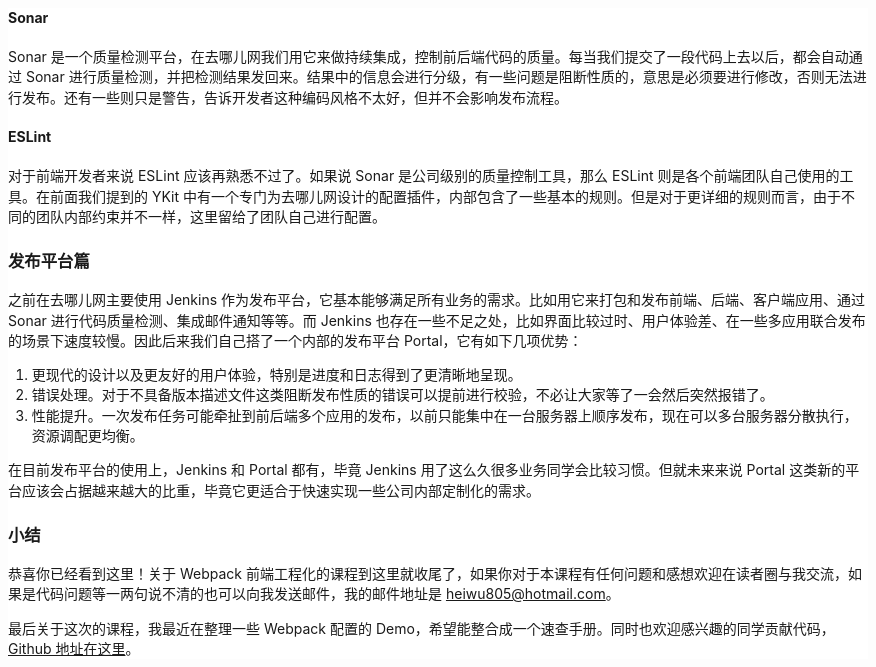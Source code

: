 #### Sonar

Sonar 是一个质量检测平台，在去哪儿网我们用它来做持续集成，控制前后端代码的质量。每当我们提交了一段代码上去以后，都会自动通过 Sonar
进行质量检测，并把检测结果发回来。结果中的信息会进行分级，有一些问题是阻断性质的，意思是必须要进行修改，否则无法进行发布。还有一些则只是警告，告诉开发者这种编码风格不太好，但并不会影响发布流程。

#### ESLint

对于前端开发者来说 ESLint 应该再熟悉不过了。如果说 Sonar 是公司级别的质量控制工具，那么 ESLint
则是各个前端团队自己使用的工具。在前面我们提到的 YKit
中有一个专门为去哪儿网设计的配置插件，内部包含了一些基本的规则。但是对于更详细的规则而言，由于不同的团队内部约束并不一样，这里留给了团队自己进行配置。

### 发布平台篇

之前在去哪儿网主要使用 Jenkins 作为发布平台，它基本能够满足所有业务的需求。比如用它来打包和发布前端、后端、客户端应用、通过 Sonar
进行代码质量检测、集成邮件通知等等。而 Jenkins
也存在一些不足之处，比如界面比较过时、用户体验差、在一些多应用联合发布的场景下速度较慢。因此后来我们自己搭了一个内部的发布平台
Portal，它有如下几项优势：

  1. 更现代的设计以及更友好的用户体验，特别是进度和日志得到了更清晰地呈现。
  2. 错误处理。对于不具备版本描述文件这类阻断发布性质的错误可以提前进行校验，不必让大家等了一会然后突然报错了。
  3. 性能提升。一次发布任务可能牵扯到前后端多个应用的发布，以前只能集中在一台服务器上顺序发布，现在可以多台服务器分散执行，资源调配更均衡。

在目前发布平台的使用上，Jenkins 和 Portal 都有，毕竟 Jenkins 用了这么久很多业务同学会比较习惯。但就未来来说 Portal
这类新的平台应该会占据越来越大的比重，毕竟它更适合于快速实现一些公司内部定制化的需求。

### 小结

恭喜你已经看到这里！关于 Webpack
前端工程化的课程到这里就收尾了，如果你对于本课程有任何问题和感想欢迎在读者圈与我交流，如果是代码问题等一两句说不清的也可以向我发送邮件，我的邮件地址是
[heiwu805@hotmail.com](heiwu805@hotmail.com)。

最后关于这次的课程，我最近在整理一些 Webpack 配置的 Demo，希望能整合成一个速查手册。同时也欢迎感兴趣的同学贡献代码，[Github
地址在这里](https://github.com/roscoe054/webpack-examples)。

